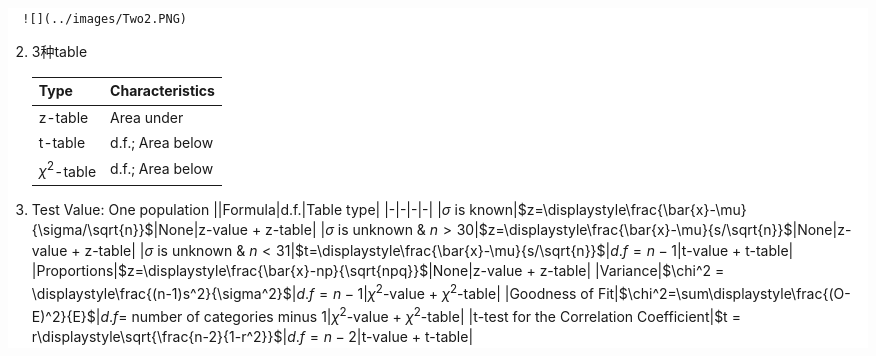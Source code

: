       ![](../images/Two2.PNG)
2. 3种table
   
   |Type|Characteristics|
   |-|-|
   |z-table|Area under|
   |t-table|d.f.; Area below|
   |$\chi^2$-table|d.f.; Area below|
3. Test Value: One population
   ||Formula|d.f.|Table type|
   |-|-|-|-|
   |$\sigma$ is known|$z=\displaystyle\frac{\bar{x}-\mu}{\sigma/\sqrt{n}}$|None|z-value + z-table|
   |$\sigma$ is unknown & $n>30$|$z=\displaystyle\frac{\bar{x}-\mu}{s/\sqrt{n}}$|None|z-value + z-table|
   |$\sigma$ is unknown & $n<31$|$t=\displaystyle\frac{\bar{x}-\mu}{s/\sqrt{n}}$|$d.f=n-1$|t-value + t-table|
   |Proportions|$z=\displaystyle\frac{\bar{x}-np}{\sqrt{npq}}$|None|z-value + z-table|
   |Variance|$\chi^2 = \displaystyle\frac{(n-1)s^2}{\sigma^2}$|$d.f = n-1$|$\chi^2$-value + $\chi^2$-table|
   |Goodness of Fit|$\chi^2=\sum\displaystyle\frac{(O-E)^2}{E}$|$d.f =$ number of categories minus 1|$\chi^2$-value + $\chi^2$-table|
   |t-test for the Correlation Coefficient|$t = r\displaystyle\sqrt{\frac{n-2}{1-r^2}}$|$d.f = n-2$|t-value + t-table|
